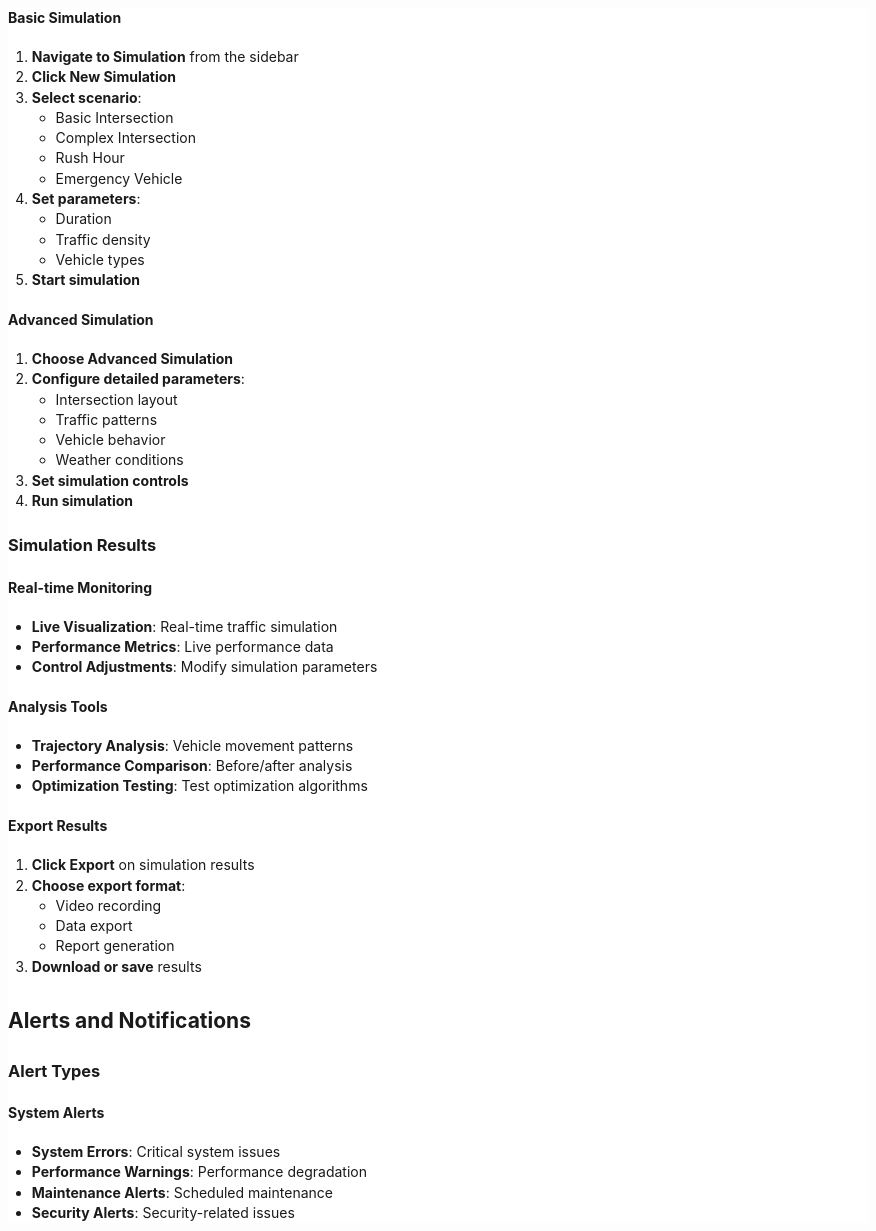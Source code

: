 #### Basic Simulation
1. **Navigate to Simulation** from the sidebar
2. **Click New Simulation**
3. **Select scenario**:
   - Basic Intersection
   - Complex Intersection
   - Rush Hour
   - Emergency Vehicle
4. **Set parameters**:
   - Duration
   - Traffic density
   - Vehicle types
5. **Start simulation**

#### Advanced Simulation
1. **Choose Advanced Simulation**
2. **Configure detailed parameters**:
   - Intersection layout
   - Traffic patterns
   - Vehicle behavior
   - Weather conditions
3. **Set simulation controls**
4. **Run simulation**

### Simulation Results

#### Real-time Monitoring
- **Live Visualization**: Real-time traffic simulation
- **Performance Metrics**: Live performance data
- **Control Adjustments**: Modify simulation parameters

#### Analysis Tools
- **Trajectory Analysis**: Vehicle movement patterns
- **Performance Comparison**: Before/after analysis
- **Optimization Testing**: Test optimization algorithms

#### Export Results
1. **Click Export** on simulation results
2. **Choose export format**:
   - Video recording
   - Data export
   - Report generation
3. **Download or save** results

## Alerts and Notifications

### Alert Types

#### System Alerts
- **System Errors**: Critical system issues
- **Performance Warnings**: Performance degradation
- **Maintenance Alerts**: Scheduled maintenance
- **Security Alerts**: Security-related issues
